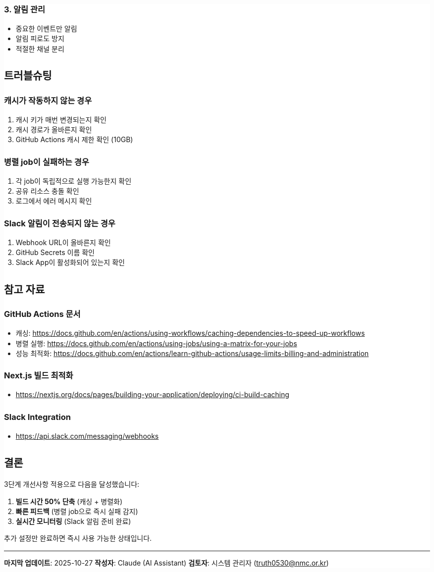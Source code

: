 ### 3. 알림 관리
- 중요한 이벤트만 알림
- 알림 피로도 방지
- 적절한 채널 분리

## 트러블슈팅

### 캐시가 작동하지 않는 경우
1. 캐시 키가 매번 변경되는지 확인
2. 캐시 경로가 올바른지 확인
3. GitHub Actions 캐시 제한 확인 (10GB)

### 병렬 job이 실패하는 경우
1. 각 job이 독립적으로 실행 가능한지 확인
2. 공유 리소스 충돌 확인
3. 로그에서 에러 메시지 확인

### Slack 알림이 전송되지 않는 경우
1. Webhook URL이 올바른지 확인
2. GitHub Secrets 이름 확인
3. Slack App이 활성화되어 있는지 확인

## 참고 자료

### GitHub Actions 문서
- 캐싱: https://docs.github.com/en/actions/using-workflows/caching-dependencies-to-speed-up-workflows
- 병렬 실행: https://docs.github.com/en/actions/using-jobs/using-a-matrix-for-your-jobs
- 성능 최적화: https://docs.github.com/en/actions/learn-github-actions/usage-limits-billing-and-administration

### Next.js 빌드 최적화
- https://nextjs.org/docs/pages/building-your-application/deploying/ci-build-caching

### Slack Integration
- https://api.slack.com/messaging/webhooks

## 결론

3단계 개선사항 적용으로 다음을 달성했습니다:

1. **빌드 시간 50% 단축** (캐싱 + 병렬화)
2. **빠른 피드백** (병렬 job으로 즉시 실패 감지)
3. **실시간 모니터링** (Slack 알림 준비 완료)

추가 설정만 완료하면 즉시 사용 가능한 상태입니다.

---

**마지막 업데이트**: 2025-10-27
**작성자**: Claude (AI Assistant)
**검토자**: 시스템 관리자 (truth0530@nmc.or.kr)
